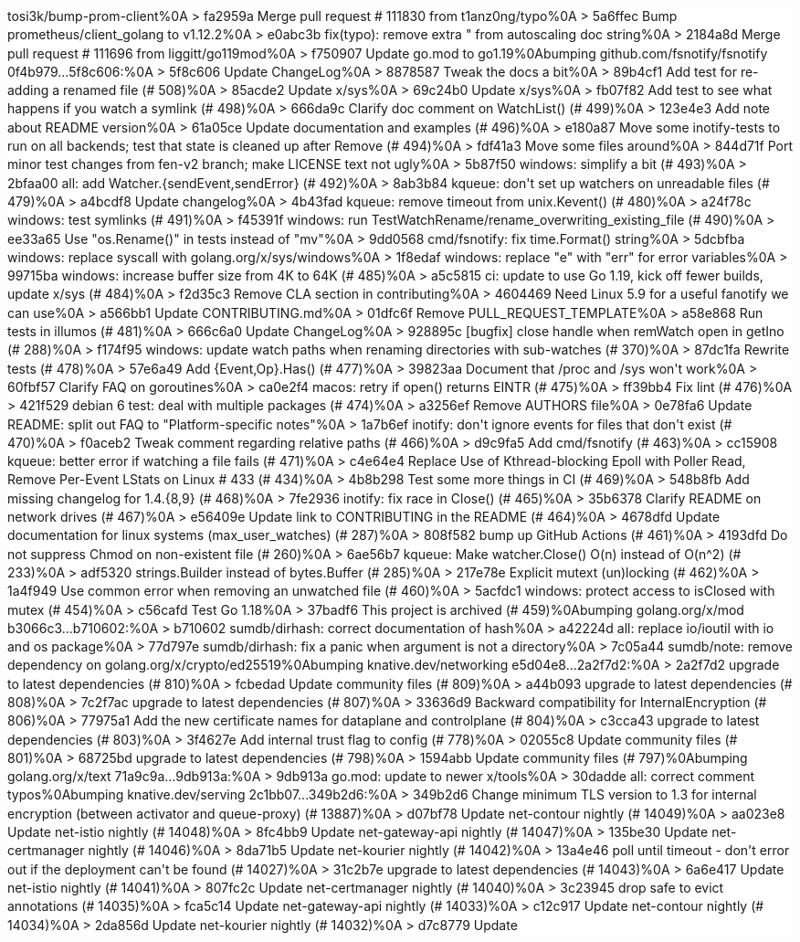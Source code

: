 tosi3k/bump-prom-client%0A  > fa2959a Merge pull request # 111830 from t1anz0ng/typo%0A  > 5a6ffec Bump prometheus/client_golang to v1.12.2%0A  > e0abc3b fix(typo): remove extra " from autoscaling doc string%0A  > 2184a8d Merge pull request # 111696 from liggitt/go119mod%0A  > f750907 Update go.mod to go1.19%0Abumping github.com/fsnotify/fsnotify 0f4b979...5f8c606:%0A  > 5f8c606 Update ChangeLog%0A  > 8878587 Tweak the docs a bit%0A  > 89b4cf1 Add test for re-adding a renamed file (# 508)%0A  > 85acde2 Update x/sys%0A  > 69c24b0 Update x/sys%0A  > fb07f82 Add test to see what happens if you watch a symlink (# 498)%0A  > 666da9c Clarify doc comment on WatchList() (# 499)%0A  > 123e4e3 Add note about README version%0A  > 61a05ce Update documentation and examples (# 496)%0A  > e180a87 Move some inotify-tests to run on all backends; test that state is cleaned up after Remove (# 494)%0A  > fdf41a3 Move some files around%0A  > 844d71f Port minor test changes from fen-v2 branch; make LICENSE text not ugly%0A  > 5b87f50 windows: simplify a bit (# 493)%0A  > 2bfaa00 all: add Watcher.{sendEvent,sendError} (# 492)%0A  > 8ab3b84 kqueue: don't set up watchers on unreadable files (# 479)%0A  > a4bcdf8 Update changelog%0A  > 4b43fad kqueue: remove timeout from unix.Kevent() (# 480)%0A  > a24f78c windows: test symlinks (# 491)%0A  > f45391f windows: run TestWatchRename/rename_overwriting_existing_file (# 490)%0A  > ee33a65 Use "os.Rename()" in tests instead of "mv"%0A  > 9dd0568 cmd/fsnotify: fix time.Format() string%0A  > 5dcbfba windows: replace syscall with golang.org/x/sys/windows%0A  > 1f8edaf windows: replace "e" with "err" for error variables%0A  > 99715ba windows: increase buffer size from 4K to 64K (# 485)%0A  > a5c5815 ci: update to use Go 1.19, kick off fewer builds, update x/sys (# 484)%0A  > f2d35c3 Remove CLA section in contributing%0A  > 4604469 Need Linux 5.9 for a useful fanotify we can use%0A  > a566bb1 Update CONTRIBUTING.md%0A  > 01dfc6f Remove PULL_REQUEST_TEMPLATE%0A  > a58e868 Run tests in illumos (# 481)%0A  > 666c6a0 Update ChangeLog%0A  > 928895c [bugfix] close handle when remWatch open in getIno (# 288)%0A  > f174f95 windows: update watch paths when renaming directories with sub-watches (# 370)%0A  > 87dc1fa Rewrite tests (# 478)%0A  > 57e6a49 Add {Event,Op}.Has() (# 477)%0A  > 39823aa Document that /proc and /sys won't work%0A  > 60fbf57 Clarify FAQ on goroutines%0A  > ca0e2f4 macos: retry if open() returns EINTR (# 475)%0A  > ff39bb4 Fix lint (# 476)%0A  > 421f529 debian 6 test: deal with multiple packages (# 474)%0A  > a3256ef Remove AUTHORS file%0A  > 0e78fa6 Update README: split out FAQ to "Platform-specific notes"%0A  > 1a7b6ef inotify: don't ignore events for files that don't exist (# 470)%0A  > f0aceb2 Tweak comment regarding relative paths (# 466)%0A  > d9c9fa5 Add cmd/fsnotify (# 463)%0A  > cc15908 kqueue: better error if watching a file fails (# 471)%0A  > c4e64e4 Replace Use of Kthread-blocking Epoll with Poller Read, Remove Per-Event LStats on Linux # 433 (# 434)%0A  > 4b8b298 Test some more things in CI (# 469)%0A  > 548b8fb Add missing changelog for 1.4.{8,9} (# 468)%0A  > 7fe2936 inotify: fix race in Close() (# 465)%0A  > 35b6378 Clarify README on network drives (# 467)%0A  > e56409e Update link to CONTRIBUTING in the README (# 464)%0A  > 4678dfd Update documentation for linux systems (max_user_watches) (# 287)%0A  > 808f582 bump up GitHub Actions (# 461)%0A  > 4193dfd Do not suppress Chmod on non-existent file (# 260)%0A  > 6ae56b7 kqueue: Make watcher.Close() O(n) instead of O(n^2) (# 233)%0A  > adf5320 strings.Builder instead of bytes.Buffer (# 285)%0A  > 217e78e Explicit mutext (un)locking (# 462)%0A  > 1a4f949 Use common error when removing an unwatched file (# 460)%0A  > 5acfdc1 windows: protect access to isClosed with mutex (# 454)%0A  > c56cafd Test Go 1.18%0A  > 37badf6 This project is archived (# 459)%0Abumping golang.org/x/mod b3066c3...b710602:%0A  > b710602 sumdb/dirhash: correct documentation of hash%0A  > a42224d all: replace io/ioutil with io and os package%0A  > 77d797e sumdb/dirhash: fix a panic when argument is not a directory%0A  > 7c05a44 sumdb/note: remove dependency on golang.org/x/crypto/ed25519%0Abumping knative.dev/networking e5d04e8...2a2f7d2:%0A  > 2a2f7d2 upgrade to latest dependencies (# 810)%0A  > fcbedad Update community files (# 809)%0A  > a44b093 upgrade to latest dependencies (# 808)%0A  > 7c2f7ac upgrade to latest dependencies (# 807)%0A  > 33636d9 Backward compatibility for InternalEncryption (# 806)%0A  > 77975a1 Add the new certificate names for dataplane and controlplane (# 804)%0A  > c3cca43 upgrade to latest dependencies (# 803)%0A  > 3f4627e Add internal trust flag to config (# 778)%0A  > 02055c8 Update community files (# 801)%0A  > 68725bd upgrade to latest dependencies (# 798)%0A  > 1594abb Update community files (# 797)%0Abumping golang.org/x/text 71a9c9a...9db913a:%0A  > 9db913a go.mod: update to newer x/tools%0A  > 30dadde all: correct comment typos%0Abumping knative.dev/serving 2c1bb07...349b2d6:%0A  > 349b2d6 Change minimum TLS version to 1.3 for internal encryption (between activator and queue-proxy) (# 13887)%0A  > d07bf78 Update net-contour nightly (# 14049)%0A  > aa023e8 Update net-istio nightly (# 14048)%0A  > 8fc4bb9 Update net-gateway-api nightly (# 14047)%0A  > 135be30 Update net-certmanager nightly (# 14046)%0A  > 8da71b5 Update net-kourier nightly (# 14042)%0A  > 13a4e46 poll until timeout - don't error out if the deployment can't be found (# 14027)%0A  > 31c2b7e upgrade to latest dependencies (# 14043)%0A  > 6a6e417 Update net-istio nightly (# 14041)%0A  > 807fc2c Update net-certmanager nightly (# 14040)%0A  > 3c23945 drop safe to evict annotations (# 14035)%0A  > fca5c14 Update net-gateway-api nightly (# 14033)%0A  > c12c917 Update net-contour nightly (# 14034)%0A  > 2da856d Update net-kourier nightly (# 14032)%0A  > d7c8779 Update